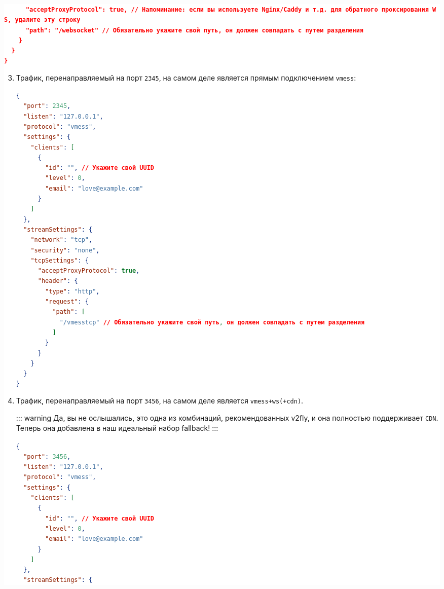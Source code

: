   ```json
         "acceptProxyProtocol": true, // Напоминание: если вы используете Nginx/Caddy и т.д. для обратного проксирования WS, удалите эту строку
         "path": "/websocket" // Обязательно укажите свой путь, он должен совпадать с путем разделения
       }
     }
   }
   ```

3. Трафик, перенаправляемый на порт `2345`, на самом деле является прямым
   подключением `vmess`:

   ```json
   {
     "port": 2345,
     "listen": "127.0.0.1",
     "protocol": "vmess",
     "settings": {
       "clients": [
         {
           "id": "", // Укажите свой UUID
           "level": 0,
           "email": "love@example.com"
         }
       ]
     },
     "streamSettings": {
       "network": "tcp",
       "security": "none",
       "tcpSettings": {
         "acceptProxyProtocol": true,
         "header": {
           "type": "http",
           "request": {
             "path": [
               "/vmesstcp" // Обязательно укажите свой путь, он должен совпадать с путем разделения
             ]
           }
         }
       }
     }
   }
   ```

4. Трафик, перенаправляемый на порт `3456`, на самом деле является
   `vmess+ws(+cdn)`.

   ::: warning Да, вы не ослышались, это одна из комбинаций, рекомендованных
   v2fly, и она полностью поддерживает `CDN`. Теперь она добавлена в наш
   идеальный набор fallback! :::

   ```json
   {
     "port": 3456,
     "listen": "127.0.0.1",
     "protocol": "vmess",
     "settings": {
       "clients": [
         {
           "id": "", // Укажите свой UUID
           "level": 0,
           "email": "love@example.com"
         }
       ]
     },
     "streamSettings": {
   ```